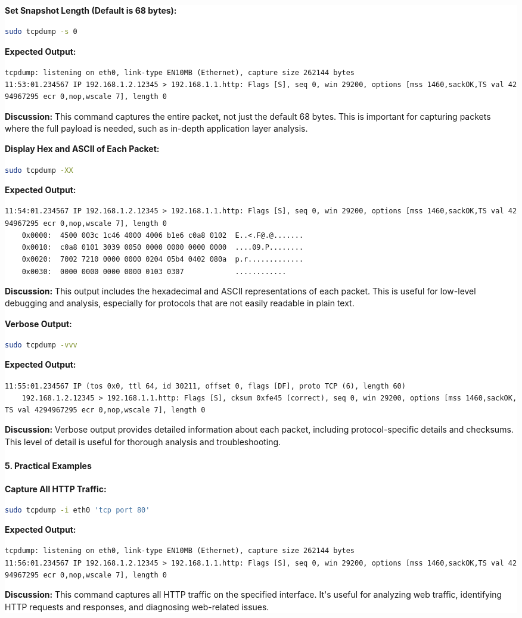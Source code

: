 **Set Snapshot Length (Default is 68 bytes):**
```sh
sudo tcpdump -s 0
```
**Expected Output:**
```
tcpdump: listening on eth0, link-type EN10MB (Ethernet), capture size 262144 bytes
11:53:01.234567 IP 192.168.1.2.12345 > 192.168.1.1.http: Flags [S], seq 0, win 29200, options [mss 1460,sackOK,TS val 4294967295 ecr 0,nop,wscale 7], length 0
```
**Discussion:**
This command captures the entire packet, not just the default 68 bytes. This is important for capturing packets where the full payload is needed, such as in-depth application layer analysis.

**Display Hex and ASCII of Each Packet:**
```sh
sudo tcpdump -XX
```
**Expected Output:**
```
11:54:01.234567 IP 192.168.1.2.12345 > 192.168.1.1.http: Flags [S], seq 0, win 29200, options [mss 1460,sackOK,TS val 4294967295 ecr 0,nop,wscale 7], length 0
    0x0000:  4500 003c 1c46 4000 4006 b1e6 c0a8 0102  E..<.F@.@.......
    0x0010:  c0a8 0101 3039 0050 0000 0000 0000 0000  ....09.P........
    0x0020:  7002 7210 0000 0000 0204 05b4 0402 080a  p.r.............
    0x0030:  0000 0000 0000 0000 0103 0307            ............
```
**Discussion:**
This output includes the hexadecimal and ASCII representations of each packet. This is useful for low-level debugging and analysis, especially for protocols that are not easily readable in plain text.

**Verbose Output:**
```sh
sudo tcpdump -vvv
```
**Expected Output:**
```
11:55:01.234567 IP (tos 0x0, ttl 64, id 30211, offset 0, flags [DF], proto TCP (6), length 60)
    192.168.1.2.12345 > 192.168.1.1.http: Flags [S], cksum 0xfe45 (correct), seq 0, win 29200, options [mss 1460,sackOK,TS val 4294967295 ecr 0,nop,wscale 7], length 0
```
**Discussion:**
Verbose output provides detailed information about each packet, including protocol-specific details and checksums. This level of detail is useful for thorough analysis and troubleshooting.

#### 5. **Practical Examples**

**Capture All HTTP Traffic:**
```sh
sudo tcpdump -i eth0 'tcp port 80'
```
**Expected Output:**
```
tcpdump: listening on eth0, link-type EN10MB (Ethernet), capture size 262144 bytes
11:56:01.234567 IP 192.168.1.2.12345 > 192.168.1.1.http: Flags [S], seq 0, win 29200, options [mss 1460,sackOK,TS val 4294967295 ecr 0,nop,wscale 7], length 0
```
**Discussion:**
This command captures all HTTP traffic on the specified interface. It's useful for analyzing web traffic, identifying HTTP requests and responses, and diagnosing web-related issues.
